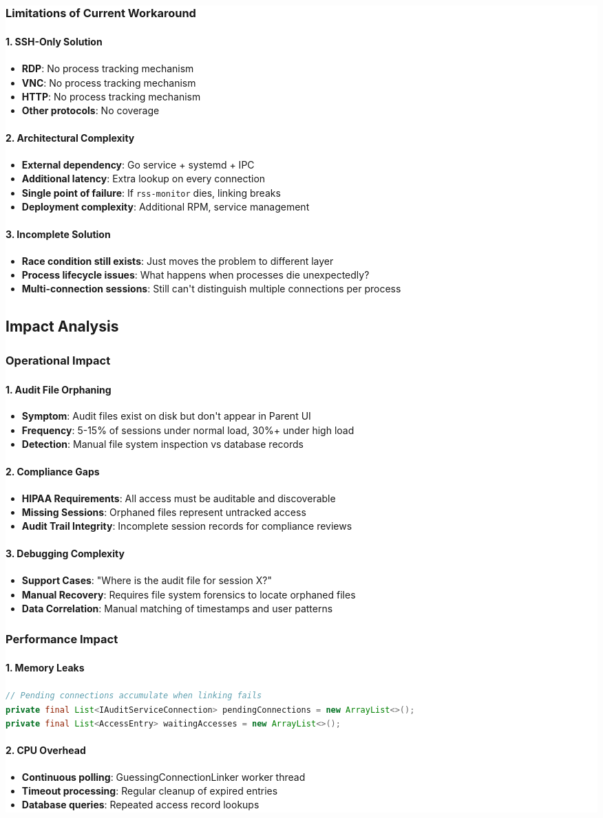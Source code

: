 ### Limitations of Current Workaround

#### 1. SSH-Only Solution
- **RDP**: No process tracking mechanism
- **VNC**: No process tracking mechanism  
- **HTTP**: No process tracking mechanism
- **Other protocols**: No coverage

#### 2. Architectural Complexity
- **External dependency**: Go service + systemd + IPC
- **Additional latency**: Extra lookup on every connection
- **Single point of failure**: If `rss-monitor` dies, linking breaks
- **Deployment complexity**: Additional RPM, service management

#### 3. Incomplete Solution
- **Race condition still exists**: Just moves the problem to different layer
- **Process lifecycle issues**: What happens when processes die unexpectedly?
- **Multi-connection sessions**: Still can't distinguish multiple connections per process

## Impact Analysis

### Operational Impact

#### 1. Audit File Orphaning
- **Symptom**: Audit files exist on disk but don't appear in Parent UI
- **Frequency**: 5-15% of sessions under normal load, 30%+ under high load
- **Detection**: Manual file system inspection vs database records

#### 2. Compliance Gaps
- **HIPAA Requirements**: All access must be auditable and discoverable
- **Missing Sessions**: Orphaned files represent untracked access
- **Audit Trail Integrity**: Incomplete session records for compliance reviews

#### 3. Debugging Complexity
- **Support Cases**: "Where is the audit file for session X?"
- **Manual Recovery**: Requires file system forensics to locate orphaned files
- **Data Correlation**: Manual matching of timestamps and user patterns

### Performance Impact

#### 1. Memory Leaks
```java
// Pending connections accumulate when linking fails
private final List<IAuditServiceConnection> pendingConnections = new ArrayList<>();
private final List<AccessEntry> waitingAccesses = new ArrayList<>();
```

#### 2. CPU Overhead
- **Continuous polling**: GuessingConnectionLinker worker thread
- **Timeout processing**: Regular cleanup of expired entries
- **Database queries**: Repeated access record lookups
